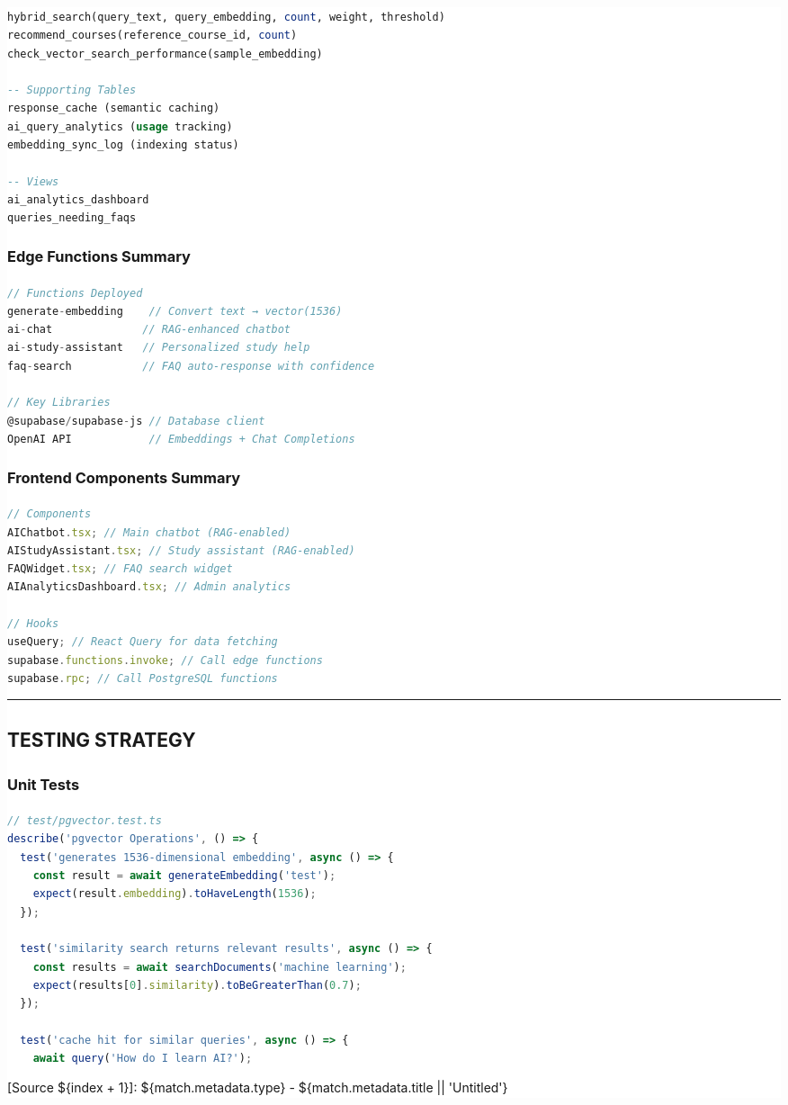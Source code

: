 ```sql
hybrid_search(query_text, query_embedding, count, weight, threshold)
recommend_courses(reference_course_id, count)
check_vector_search_performance(sample_embedding)

-- Supporting Tables
response_cache (semantic caching)
ai_query_analytics (usage tracking)
embedding_sync_log (indexing status)

-- Views
ai_analytics_dashboard
queries_needing_faqs
```

### Edge Functions Summary

```typescript
// Functions Deployed
generate-embedding    // Convert text → vector(1536)
ai-chat              // RAG-enhanced chatbot
ai-study-assistant   // Personalized study help
faq-search           // FAQ auto-response with confidence

// Key Libraries
@supabase/supabase-js // Database client
OpenAI API            // Embeddings + Chat Completions
```

### Frontend Components Summary

```typescript
// Components
AIChatbot.tsx; // Main chatbot (RAG-enabled)
AIStudyAssistant.tsx; // Study assistant (RAG-enabled)
FAQWidget.tsx; // FAQ search widget
AIAnalyticsDashboard.tsx; // Admin analytics

// Hooks
useQuery; // React Query for data fetching
supabase.functions.invoke; // Call edge functions
supabase.rpc; // Call PostgreSQL functions
```

---

## TESTING STRATEGY

### Unit Tests

```typescript
// test/pgvector.test.ts
describe('pgvector Operations', () => {
  test('generates 1536-dimensional embedding', async () => {
    const result = await generateEmbedding('test');
    expect(result.embedding).toHaveLength(1536);
  });

  test('similarity search returns relevant results', async () => {
    const results = await searchDocuments('machine learning');
    expect(results[0].similarity).toBeGreaterThan(0.7);
  });

  test('cache hit for similar queries', async () => {
    await query('How do I learn AI?');
```

[Source ${index + 1}]: ${match.metadata.type} - ${match.metadata.title || 'Untitled'}